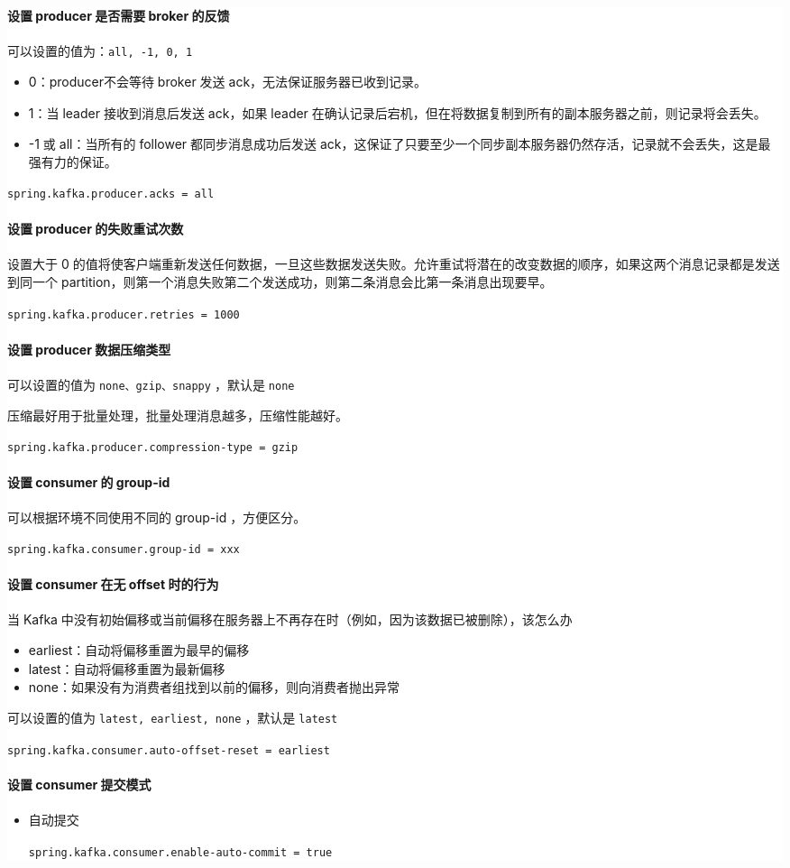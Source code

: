 #### 设置 producer 是否需要 broker 的反馈

可以设置的值为：`all, -1, 0, 1` 

- 0：producer不会等待 broker 发送 ack，无法保证服务器已收到记录。

- 1：当 leader 接收到消息后发送 ack，如果 leader 在确认记录后宕机，但在将数据复制到所有的副本服务器之前，则记录将会丢失。

- -1 或 all：当所有的 follower 都同步消息成功后发送 ack，这保证了只要至少一个同步副本服务器仍然存活，记录就不会丢失，这是最强有力的保证。

```
spring.kafka.producer.acks = all
```

#### 设置 producer 的失败重试次数

设置大于 0 的值将使客户端重新发送任何数据，一旦这些数据发送失败。允许重试将潜在的改变数据的顺序，如果这两个消息记录都是发送到同一个 partition，则第一个消息失败第二个发送成功，则第二条消息会比第一条消息出现要早。

```
spring.kafka.producer.retries = 1000
```

#### 设置 producer 数据压缩类型

可以设置的值为 `none、gzip、snappy` ，默认是 `none`

压缩最好用于批量处理，批量处理消息越多，压缩性能越好。

```
spring.kafka.producer.compression-type = gzip
```

#### 设置 consumer 的 group-id

可以根据环境不同使用不同的 group-id ，方便区分。

```
spring.kafka.consumer.group-id = xxx
```

#### 设置 consumer 在无 offset 时的行为

当 Kafka 中没有初始偏移或当前偏移在服务器上不再存在时（例如，因为该数据已被删除），该怎么办

- earliest：自动将偏移重置为最早的偏移
- latest：自动将偏移重置为最新偏移
- none：如果没有为消费者组找到以前的偏移，则向消费者抛出异常

可以设置的值为 `latest, earliest, none` ，默认是 `latest`

```
spring.kafka.consumer.auto-offset-reset = earliest
```

#### 设置 consumer 提交模式

- 自动提交
  
  ```
  spring.kafka.consumer.enable-auto-commit = true
  ```
  